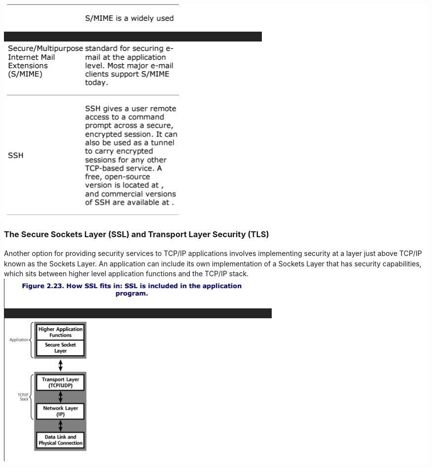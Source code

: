 ![59e675ff58ded7fecb11f550f57b3403.png](../_resources/59e675ff58ded7fecb11f550f57b3403.png)

### The Secure Sockets Layer (SSL) and Transport Layer Security (TLS)
Another option for providing security services to TCP/IP applications involves implementing security at a layer just above TCP/IP known as the Sockets Layer. An application can include its own implementation of a Sockets Layer that has security capabilities, which sits between higher level application functions and the TCP/IP stack. 
![c28055c28e20718c99a919e5c75919ac.png](../_resources/c28055c28e20718c99a919e5c75919ac.png)
